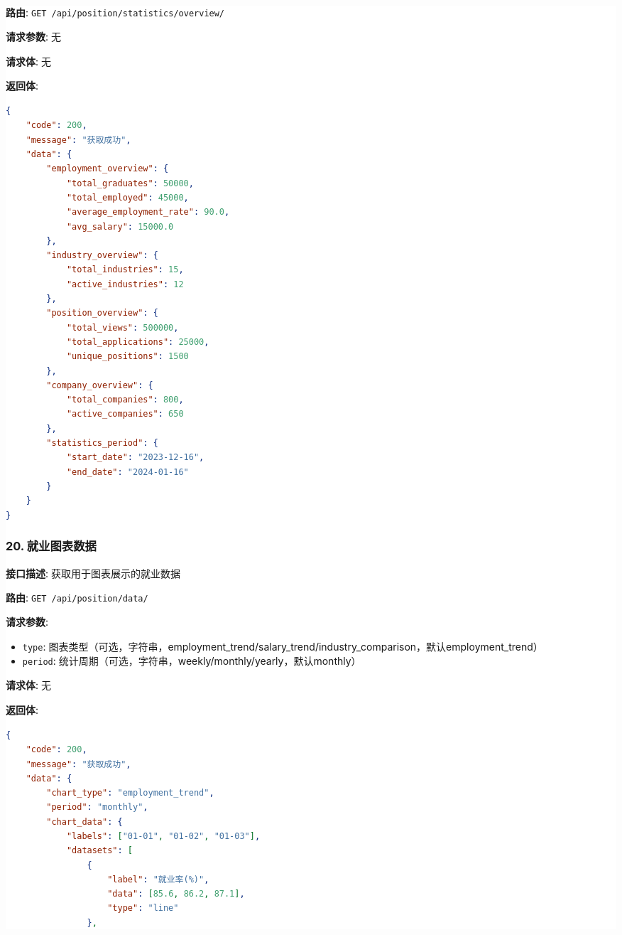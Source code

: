**路由**: `GET /api/position/statistics/overview/`

**请求参数**: 无

**请求体**: 无

**返回体**:
```json
{
    "code": 200,
    "message": "获取成功",
    "data": {
        "employment_overview": {
            "total_graduates": 50000,
            "total_employed": 45000,
            "average_employment_rate": 90.0,
            "avg_salary": 15000.0
        },
        "industry_overview": {
            "total_industries": 15,
            "active_industries": 12
        },
        "position_overview": {
            "total_views": 500000,
            "total_applications": 25000,
            "unique_positions": 1500
        },
        "company_overview": {
            "total_companies": 800,
            "active_companies": 650
        },
        "statistics_period": {
            "start_date": "2023-12-16",
            "end_date": "2024-01-16"
        }
    }
}
```

### 20. 就业图表数据

**接口描述**: 获取用于图表展示的就业数据

**路由**: `GET /api/position/data/`

**请求参数**: 
- `type`: 图表类型（可选，字符串，employment_trend/salary_trend/industry_comparison，默认employment_trend）
- `period`: 统计周期（可选，字符串，weekly/monthly/yearly，默认monthly）

**请求体**: 无

**返回体**:
```json
{
    "code": 200,
    "message": "获取成功",
    "data": {
        "chart_type": "employment_trend",
        "period": "monthly",
        "chart_data": {
            "labels": ["01-01", "01-02", "01-03"],
            "datasets": [
                {
                    "label": "就业率(%)",
                    "data": [85.6, 86.2, 87.1],
                    "type": "line"
                },
```